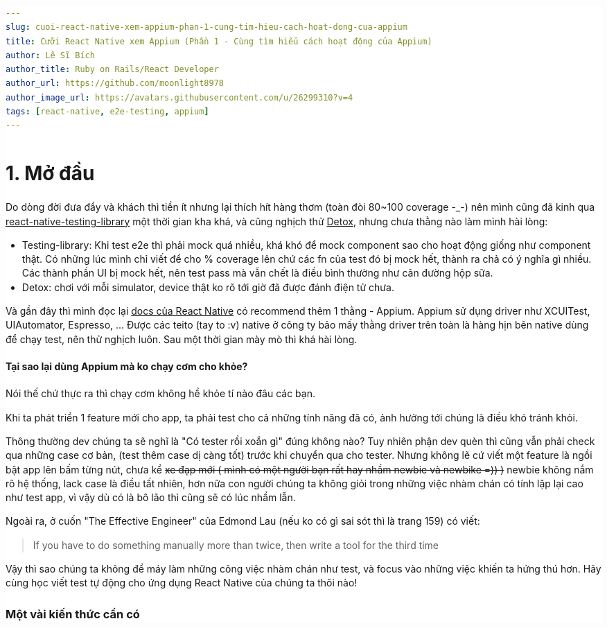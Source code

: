```yaml
---
slug: cuoi-react-native-xem-appium-phan-1-cung-tim-hieu-cach-hoat-dong-cua-appium
title: Cưỡi React Native xem Appium (Phần 1 - Cùng tìm hiểu cách hoạt động của Appium)
author: Lê Sĩ Bích
author_title: Ruby on Rails/React Developer
author_url: https://github.com/moonlight8978
author_image_url: https://avatars.githubusercontent.com/u/26299310?v=4
tags: [react-native, e2e-testing, appium]
---
```


# 1. Mở đầu

Do dòng đời đưa đẩy và khách thì tiền ít nhưng lại thích hít hàng thơm (toàn đòi 80~100 coverage -\_-) nên mình cũng đã kinh qua [react-native-testing-library](https://github.com/callstack/react-native-testing-library) một thời gian kha khá, và cũng nghịch thử [Detox](https://github.com/wix/Detox), nhưng chưa thằng nào làm mình hài lòng:

- Testing-library: Khi test e2e thì phải mock quá nhiều, khá khó để mock component sao cho hoạt động giống như component thật. Có những lúc mình chỉ viết để cho % coverage lên chứ các fn của test đó bị mock hết, thành ra chả có ý nghĩa gì nhiều. Các thành phần UI bị mock hết, nên test pass mà vẫn chết là điều bình thường như cân đường hộp sữa.
- Detox: chơi với mỗi simulator, device thật ko rõ tới giờ đã được đánh điện tử chưa.

Và gần đây thì mình đọc lại [docs của React Native](https://reactnative.dev/docs/testing-overview#end-to-end-tests) có recommend thêm 1 thằng - Appium. Appium sử dụng driver như XCUITest, UIAutomator, Espresso, ... Được các teito (tay to :v) native ở công ty bảo mấy thằng driver trên toàn là hàng hịn bên native dùng để chạy test, nên thử nghịch luôn. Sau một thời gian mày mò thì khá hài lòng.

#### Tại sao lại dùng Appium mà ko chạy cơm cho khỏe?

Nói thế chứ thực ra thì chạy cơm không hề khỏe tí nào đâu các bạn.

Khi ta phát triển 1 feature mới cho app, ta phải test cho cả những tính năng đã có, ảnh hưởng tới chúng là điều khó tránh khỏi.

Thông thường dev chúng ta sẽ nghĩ là "Có tester rồi xoắn gì" đúng không nào? Tuy nhiên phận dev quèn thì cũng vẫn phải check qua những case cơ bản, (test thêm case dị càng tốt) trước khi chuyển qua cho tester. Nhưng không lẽ cứ viết một feature là ngồi bật app lên bấm từng nút, chưa kể ~~xe đạp mới ( mình có một người bạn rất hay nhầm newbie và newbike =)) )~~ newbie không nắm rõ hệ thống, lack case là điều tất nhiên, hơn nữa con người chúng ta không giỏi trong những việc nhàm chán có tính lặp lại cao như test app, vì vậy dù có là bô lão thì cũng sẽ có lúc nhầm lẫn.

Ngoài ra, ở cuốn "The Effective Engineer" của Edmond Lau (nếu ko có gì sai sót thì là trang 159) có viết:

> If you have to do something manually more than twice, then write a tool for the third time

Vậy thì sao chúng ta không để máy làm những công việc nhàm chán như test, và focus vào những việc khiến ta hứng thú hơn. Hãy cùng học viết test tự động cho ứng dụng React Native của chúng ta thôi nào!

### Một vài kiến thức cần có
